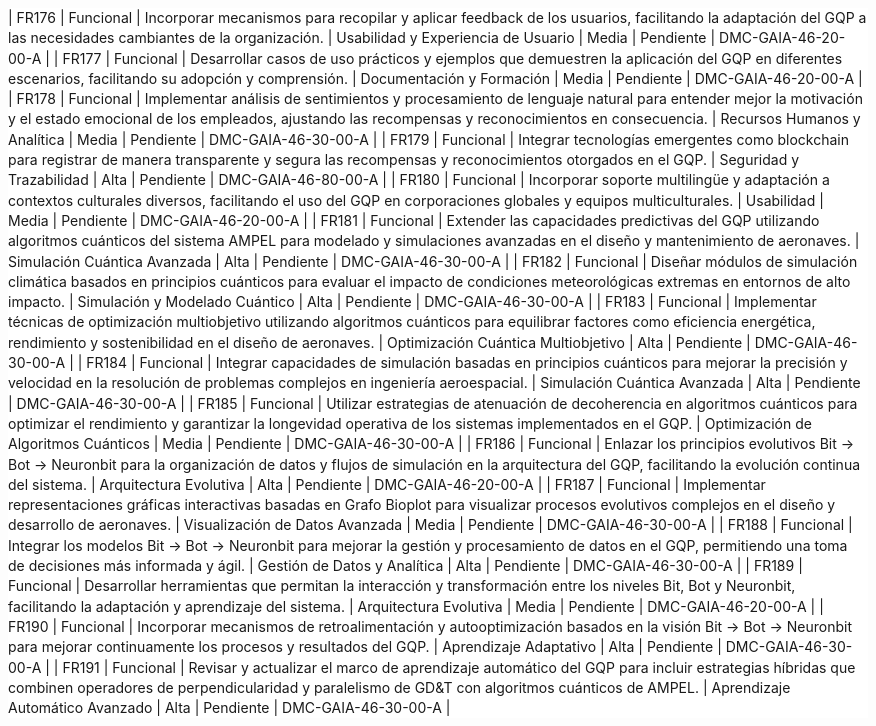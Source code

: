 | FR176  | Funcional   | Incorporar mecanismos para recopilar y aplicar feedback de los usuarios, facilitando la adaptación del GQP a las necesidades cambiantes de la organización.                                                                                                       | Usabilidad y Experiencia de Usuario | Media     | Pendiente | DMC-GAIA-46-20-00-A |
| FR177  | Funcional   | Desarrollar casos de uso prácticos y ejemplos que demuestren la aplicación del GQP en diferentes escenarios, facilitando su adopción y comprensión.                                                                                                             | Documentación y Formación          | Media     | Pendiente | DMC-GAIA-46-20-00-A |
| FR178  | Funcional   | Implementar análisis de sentimientos y procesamiento de lenguaje natural para entender mejor la motivación y el estado emocional de los empleados, ajustando las recompensas y reconocimientos en consecuencia.                                                   | Recursos Humanos y Analítica       | Media     | Pendiente | DMC-GAIA-46-30-00-A |
| FR179  | Funcional   | Integrar tecnologías emergentes como blockchain para registrar de manera transparente y segura las recompensas y reconocimientos otorgados en el GQP.                                                                                                            | Seguridad y Trazabilidad           | Alta      | Pendiente | DMC-GAIA-46-80-00-A |
| FR180  | Funcional   | Incorporar soporte multilingüe y adaptación a contextos culturales diversos, facilitando el uso del GQP en corporaciones globales y equipos multiculturales.                                                                                                     | Usabilidad                          | Media     | Pendiente | DMC-GAIA-46-20-00-A |
| FR181  | Funcional   | Extender las capacidades predictivas del GQP utilizando algoritmos cuánticos del sistema AMPEL para modelado y simulaciones avanzadas en el diseño y mantenimiento de aeronaves.                                                                                  | Simulación Cuántica Avanzada       | Alta      | Pendiente | DMC-GAIA-46-30-00-A |
| FR182  | Funcional   | Diseñar módulos de simulación climática basados en principios cuánticos para evaluar el impacto de condiciones meteorológicas extremas en entornos de alto impacto.                                                                                              | Simulación y Modelado Cuántico     | Alta      | Pendiente | DMC-GAIA-46-30-00-A |
| FR183  | Funcional   | Implementar técnicas de optimización multiobjetivo utilizando algoritmos cuánticos para equilibrar factores como eficiencia energética, rendimiento y sostenibilidad en el diseño de aeronaves.                                                                   | Optimización Cuántica Multiobjetivo | Alta      | Pendiente | DMC-GAIA-46-30-00-A |
| FR184  | Funcional   | Integrar capacidades de simulación basadas en principios cuánticos para mejorar la precisión y velocidad en la resolución de problemas complejos en ingeniería aeroespacial.                                                                                     | Simulación Cuántica Avanzada       | Alta      | Pendiente | DMC-GAIA-46-30-00-A |
| FR185  | Funcional   | Utilizar estrategias de atenuación de decoherencia en algoritmos cuánticos para optimizar el rendimiento y garantizar la longevidad operativa de los sistemas implementados en el GQP.                                                                            | Optimización de Algoritmos Cuánticos | Media     | Pendiente | DMC-GAIA-46-30-00-A |
| FR186  | Funcional   | Enlazar los principios evolutivos Bit → Bot → Neuronbit para la organización de datos y flujos de simulación en la arquitectura del GQP, facilitando la evolución continua del sistema.                                                                           | Arquitectura Evolutiva             | Alta      | Pendiente | DMC-GAIA-46-20-00-A |
| FR187  | Funcional   | Implementar representaciones gráficas interactivas basadas en Grafo Bioplot para visualizar procesos evolutivos complejos en el diseño y desarrollo de aeronaves.                                                                                                | Visualización de Datos Avanzada    | Media     | Pendiente | DMC-GAIA-46-30-00-A |
| FR188  | Funcional   | Integrar los modelos Bit → Bot → Neuronbit para mejorar la gestión y procesamiento de datos en el GQP, permitiendo una toma de decisiones más informada y ágil.                                                                                                  | Gestión de Datos y Analítica       | Alta      | Pendiente | DMC-GAIA-46-30-00-A |
| FR189  | Funcional   | Desarrollar herramientas que permitan la interacción y transformación entre los niveles Bit, Bot y Neuronbit, facilitando la adaptación y aprendizaje del sistema.                                                                                                | Arquitectura Evolutiva             | Media     | Pendiente | DMC-GAIA-46-20-00-A |
| FR190  | Funcional   | Incorporar mecanismos de retroalimentación y autooptimización basados en la visión Bit → Bot → Neuronbit para mejorar continuamente los procesos y resultados del GQP.                                                                                            | Aprendizaje Adaptativo             | Alta      | Pendiente | DMC-GAIA-46-30-00-A |
| FR191  | Funcional   | Revisar y actualizar el marco de aprendizaje automático del GQP para incluir estrategias híbridas que combinen operadores de perpendicularidad y paralelismo de GD&T con algoritmos cuánticos de AMPEL.                                                            | Aprendizaje Automático Avanzado    | Alta      | Pendiente | DMC-GAIA-46-30-00-A |